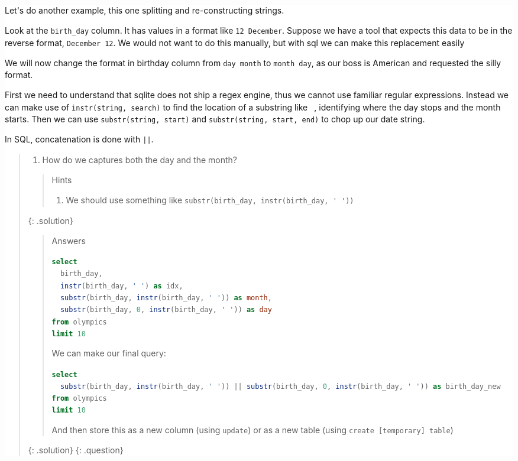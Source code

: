 Let's do another example, this one splitting and re-constructing strings.

Look at the `birth_day` column. It has values in a format like `12 December`. Suppose we have a tool that expects this data to be in the reverse format, `December 12`. We would not want to do this manually, but with sql we can make this replacement easily

We will now change the format in birthday column from `day month` to `month day`, as our boss is American and requested the silly format.

First we need to understand that sqlite does not ship a regex engine, thus we cannot use familiar regular expressions. Instead we can make use of `instr(string, search)` to find the location of a substring like ` `, identifying where the day stops and the month starts. Then we can use `substr(string, start)` and `substr(string, start, end)` to chop up our date string.

In SQL, concatenation is done with `||`.

> <question-title></question-title>
>
> 1. How do we captures both the day and the month?
>
> > <solution-title>Hints</solution-title>
> >
> > 1. We should use something like `substr(birth_day, instr(birth_day, ' '))`
> >
> {: .solution}
>
> > <solution-title>Answers</solution-title>
> >
> > ```sql
> > select
> >   birth_day,
> >   instr(birth_day, ' ') as idx,
> >   substr(birth_day, instr(birth_day, ' ')) as month,
> >   substr(birth_day, 0, instr(birth_day, ' ')) as day
> > from olympics
> > limit 10
> > ```
> > 
> > We can make our final query:
> > 
> > ```sql
> > select
> >   substr(birth_day, instr(birth_day, ' ')) || substr(birth_day, 0, instr(birth_day, ' ')) as birth_day_new
> > from olympics
> > limit 10
> > ```
> > And then store this as a new column (using `update`) or as a new table (using `create [temporary] table`)
> >
> {: .solution}
{: .question}

